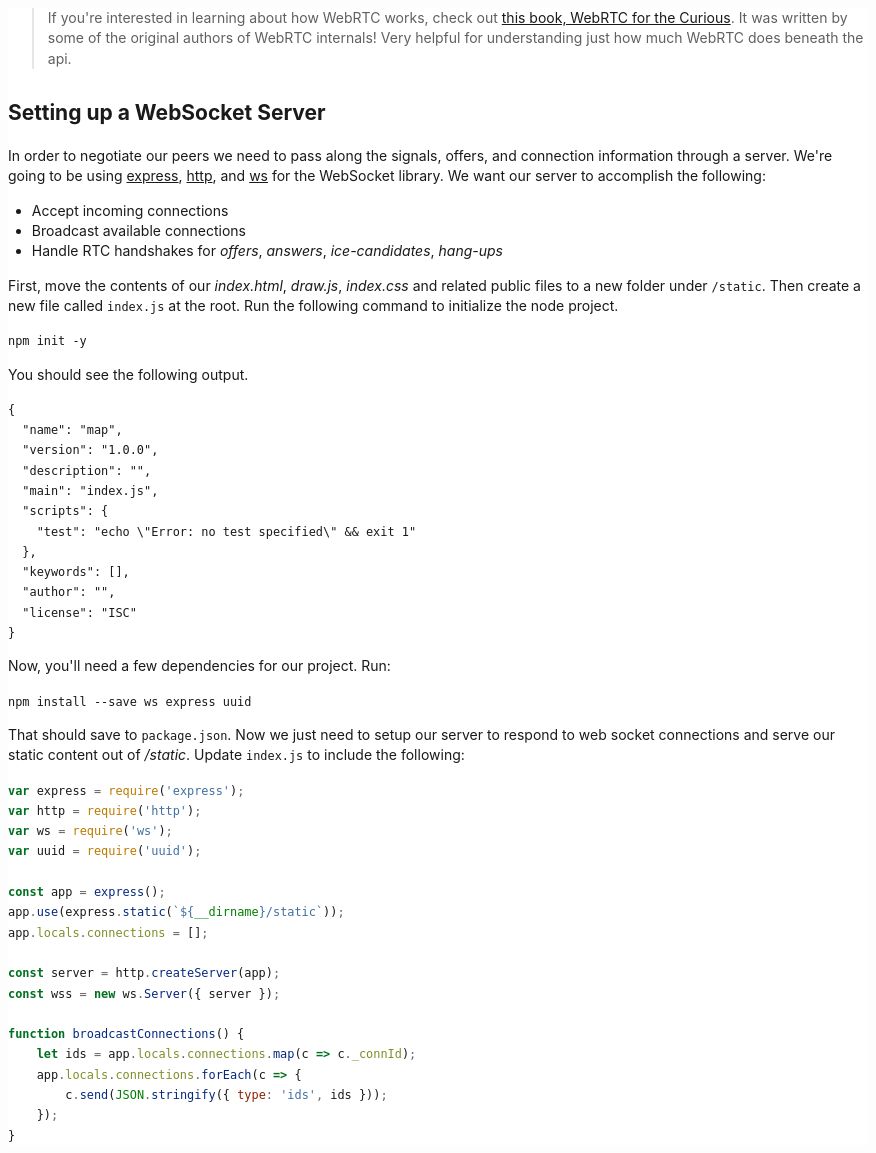 > If you're interested in learning about how WebRTC works, check out [this book, WebRTC for the Curious](https://webrtcforthecurious.com/). It was written by some of the original authors of WebRTC internals! Very helpful for understanding just how much WebRTC does beneath the api.

## Setting up a WebSocket Server

In order to negotiate our peers we need to pass along the signals, offers, and connection information through a server. We're going to be using [express](https://expressjs.com/), [http](https://nodejs.org/api/http.html), and [ws](https://www.npmjs.com/package/ws) for the WebSocket library. We want our server to accomplish the following:

* Accept incoming connections
* Broadcast available connections
* Handle RTC handshakes for *offers*, *answers*, *ice-candidates*, *hang-ups*

First, move the contents of our *index.html*, *draw.js*, *index.css* and related public files to a new folder under `/static`. Then create a new file called `index.js` at the root. Run the following command to initialize the node project.

```shell
npm init -y
```

You should see the following output.

```shell
{
  "name": "map",
  "version": "1.0.0",
  "description": "",
  "main": "index.js",
  "scripts": {
    "test": "echo \"Error: no test specified\" && exit 1"
  },
  "keywords": [],
  "author": "",
  "license": "ISC"
}
```

Now, you'll need a few dependencies for our project. Run:

```shell
npm install --save ws express uuid
```

That should save to `package.json`. Now we just need to setup our server to respond to web socket connections and serve our static content out of */static*. Update `index.js` to include the following:

```javascript
var express = require('express');
var http = require('http');
var ws = require('ws');
var uuid = require('uuid');

const app = express();
app.use(express.static(`${__dirname}/static`));
app.locals.connections = [];

const server = http.createServer(app);
const wss = new ws.Server({ server });

function broadcastConnections() {
    let ids = app.locals.connections.map(c => c._connId);
    app.locals.connections.forEach(c => {
        c.send(JSON.stringify({ type: 'ids', ids }));
    });
}
```